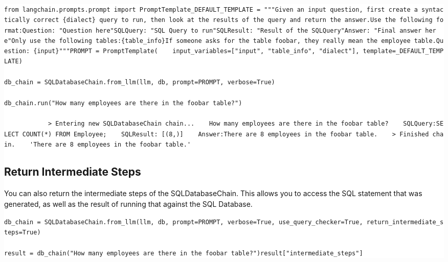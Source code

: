     from langchain.prompts.prompt import PromptTemplate_DEFAULT_TEMPLATE = """Given an input question, first create a syntactically correct {dialect} query to run, then look at the results of the query and return the answer.Use the following format:Question: "Question here"SQLQuery: "SQL Query to run"SQLResult: "Result of the SQLQuery"Answer: "Final answer here"Only use the following tables:{table_info}If someone asks for the table foobar, they really mean the employee table.Question: {input}"""PROMPT = PromptTemplate(    input_variables=["input", "table_info", "dialect"], template=_DEFAULT_TEMPLATE)

    db_chain = SQLDatabaseChain.from_llm(llm, db, prompt=PROMPT, verbose=True)

    db_chain.run("How many employees are there in the foobar table?")

                > Entering new SQLDatabaseChain chain...    How many employees are there in the foobar table?    SQLQuery:SELECT COUNT(*) FROM Employee;    SQLResult: [(8,)]    Answer:There are 8 employees in the foobar table.    > Finished chain.    'There are 8 employees in the foobar table.'

Return Intermediate Steps[](#return-intermediate-steps "Direct link to Return Intermediate Steps")
---------------------------------------------------------------------------------------------------

You can also return the intermediate steps of the SQLDatabaseChain. This allows you to access the SQL statement that was generated, as well as the result of running that against the SQL Database.

    db_chain = SQLDatabaseChain.from_llm(llm, db, prompt=PROMPT, verbose=True, use_query_checker=True, return_intermediate_steps=True)

    result = db_chain("How many employees are there in the foobar table?")result["intermediate_steps"]
